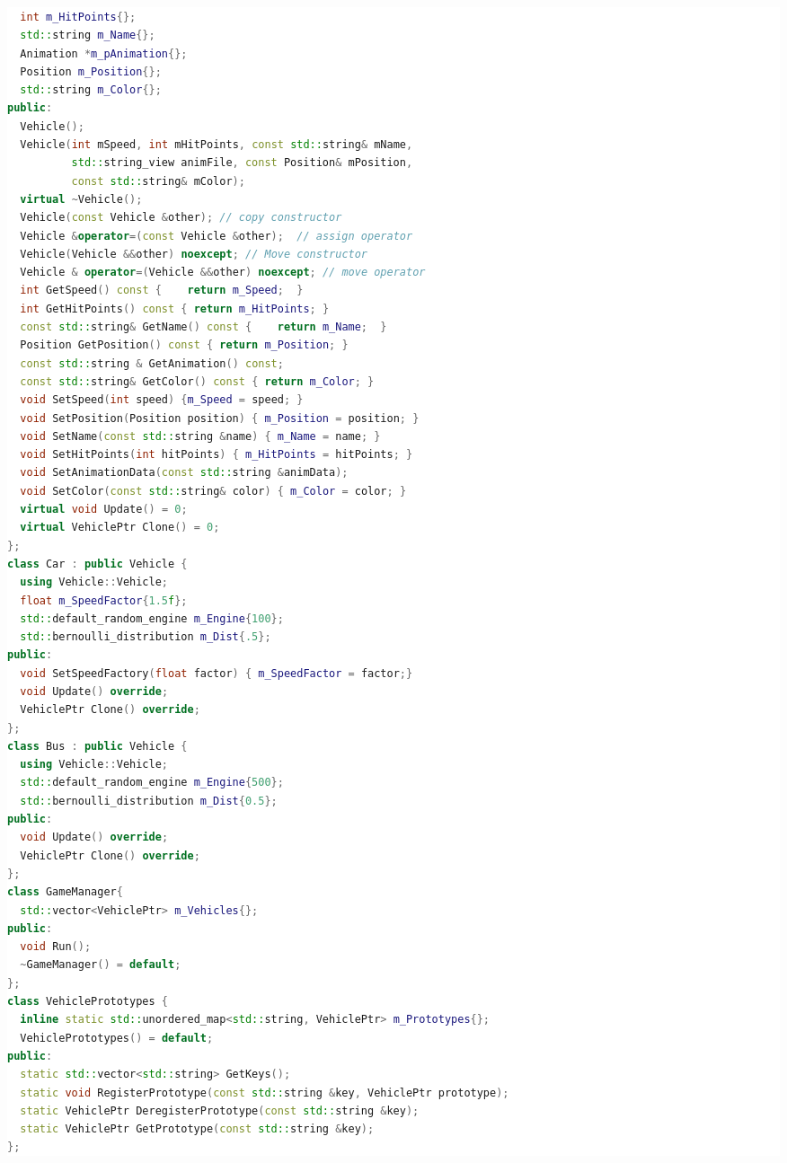 ```cpp
  int m_HitPoints{};
  std::string m_Name{};
  Animation *m_pAnimation{};
  Position m_Position{};
  std::string m_Color{};
public:
  Vehicle();
  Vehicle(int mSpeed, int mHitPoints, const std::string& mName, 
          std::string_view animFile, const Position& mPosition,
          const std::string& mColor);
  virtual ~Vehicle();
  Vehicle(const Vehicle &other); // copy constructor
  Vehicle &operator=(const Vehicle &other);  // assign operator
  Vehicle(Vehicle &&other) noexcept; // Move constructor
  Vehicle & operator=(Vehicle &&other) noexcept; // move operator
  int GetSpeed() const {    return m_Speed;  }
  int GetHitPoints() const { return m_HitPoints; }
  const std::string& GetName() const {    return m_Name;  }
  Position GetPosition() const { return m_Position; }
  const std::string & GetAnimation() const;
  const std::string& GetColor() const { return m_Color; }
  void SetSpeed(int speed) {m_Speed = speed; }
  void SetPosition(Position position) { m_Position = position; }
  void SetName(const std::string &name) { m_Name = name; }
  void SetHitPoints(int hitPoints) { m_HitPoints = hitPoints; }
  void SetAnimationData(const std::string &animData);
  void SetColor(const std::string& color) { m_Color = color; }
  virtual void Update() = 0;
  virtual VehiclePtr Clone() = 0;
};
class Car : public Vehicle {
  using Vehicle::Vehicle;
  float m_SpeedFactor{1.5f};
  std::default_random_engine m_Engine{100};
  std::bernoulli_distribution m_Dist{.5};
public:
  void SetSpeedFactory(float factor) { m_SpeedFactor = factor;}
  void Update() override;
  VehiclePtr Clone() override;
};
class Bus : public Vehicle {
  using Vehicle::Vehicle;
  std::default_random_engine m_Engine{500};
  std::bernoulli_distribution m_Dist{0.5};
public:
  void Update() override;
  VehiclePtr Clone() override;
};
class GameManager{
  std::vector<VehiclePtr> m_Vehicles{};
public:
  void Run();
  ~GameManager() = default;
};
class VehiclePrototypes {
  inline static std::unordered_map<std::string, VehiclePtr> m_Prototypes{};
  VehiclePrototypes() = default;
public:
  static std::vector<std::string> GetKeys();
  static void RegisterPrototype(const std::string &key, VehiclePtr prototype);
  static VehiclePtr DeregisterPrototype(const std::string &key);
  static VehiclePtr GetPrototype(const std::string &key);
};
```